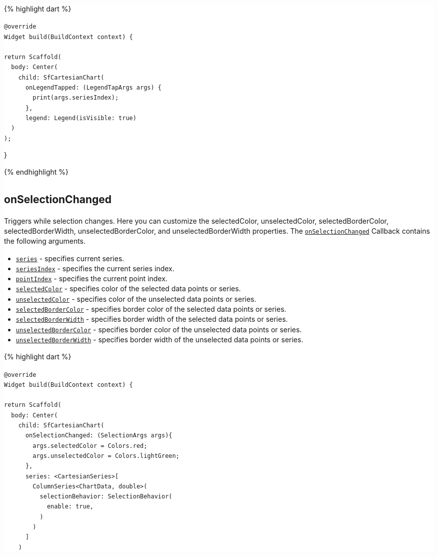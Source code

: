 
{% highlight dart %}

    @override
    Widget build(BuildContext context) {
    
    return Scaffold(
      body: Center(
        child: SfCartesianChart(
          onLegendTapped: (LegendTapArgs args) {
            print(args.seriesIndex);
          },
          legend: Legend(isVisible: true)
      )
    );
  }

{% endhighlight %}

## onSelectionChanged

Triggers while selection changes. Here you can customize the selectedColor, unselectedColor, selectedBorderColor, selectedBorderWidth, unselectedBorderColor, and unselectedBorderWidth properties. The [`onSelectionChanged`](https://pub.dev/documentation/syncfusion_flutter_charts/latest/charts/SfCartesianChart/onSelectionChanged.html) Callback contains the following arguments.

* [`series`](https://pub.dev/documentation/syncfusion_flutter_charts/latest/charts/SelectionArgs/series.html) - specifies current series.
* [`seriesIndex`](https://pub.dev/documentation/syncfusion_flutter_charts/latest/charts/SelectionArgs/seriesIndex.html) - specifies the current series index.
* [`pointIndex`](https://pub.dev/documentation/syncfusion_flutter_charts/latest/charts/SelectionArgs/pointIndex.html) - specifies the current point index.
* [`selectedColor`](https://pub.dev/documentation/syncfusion_flutter_charts/latest/charts/SelectionArgs/selectedColor.html) - specifies color of the selected data points or series.
* [`unselectedColor`](https://pub.dev/documentation/syncfusion_flutter_charts/latest/charts/SelectionArgs/unselectedColor.html) - specifies color of the unselected data points or series.
* [`selectedBorderColor`](https://pub.dev/documentation/syncfusion_flutter_charts/latest/charts/SelectionArgs/selectedBorderColor.html) - specifies border color of the selected data points or series.
* [`selectedBorderWidth`](https://pub.dev/documentation/syncfusion_flutter_charts/latest/charts/SelectionArgs/selectedBorderWidth.html) - specifies border width of the selected data points or series.
* [`unselectedBorderColor`](https://pub.dev/documentation/syncfusion_flutter_charts/latest/charts/SelectionArgs/unselectedBorderColor.html) - specifies border color of the unselected data points or series.
* [`unselectedBorderWidth`](https://pub.dev/documentation/syncfusion_flutter_charts/latest/charts/SelectionArgs/unselectedBorderWidth.html) - specifies border width of the unselected data points or series.

{% highlight dart %}

    @override
    Widget build(BuildContext context) {
    
    return Scaffold(
      body: Center(
        child: SfCartesianChart(
          onSelectionChanged: (SelectionArgs args){
            args.selectedColor = Colors.red;
            args.unselectedColor = Colors.lightGreen;
          },
          series: <CartesianSeries>[
            ColumnSeries<ChartData, double>(
              selectionBehavior: SelectionBehavior(
                enable: true,
              )
            )
          ]
        )